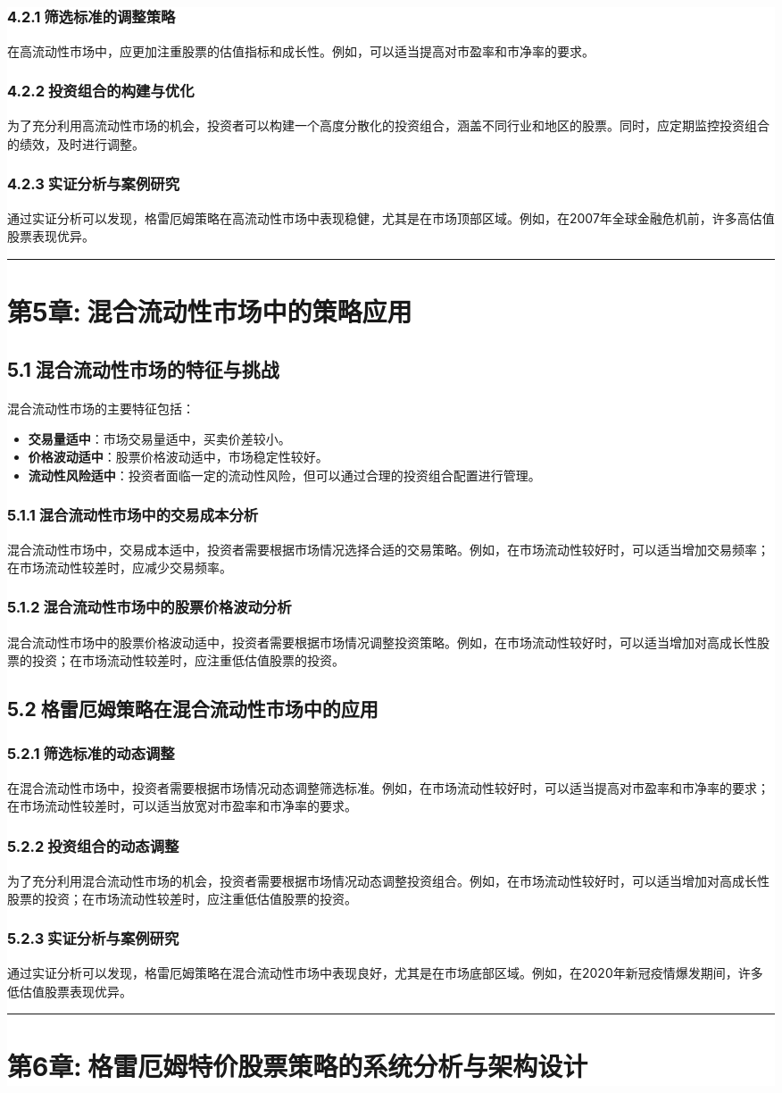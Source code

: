 ### 4.2.1 筛选标准的调整策略

在高流动性市场中，应更加注重股票的估值指标和成长性。例如，可以适当提高对市盈率和市净率的要求。

### 4.2.2 投资组合的构建与优化

为了充分利用高流动性市场的机会，投资者可以构建一个高度分散化的投资组合，涵盖不同行业和地区的股票。同时，应定期监控投资组合的绩效，及时进行调整。

### 4.2.3 实证分析与案例研究

通过实证分析可以发现，格雷厄姆策略在高流动性市场中表现稳健，尤其是在市场顶部区域。例如，在2007年全球金融危机前，许多高估值股票表现优异。

---

# 第5章: 混合流动性市场中的策略应用

## 5.1 混合流动性市场的特征与挑战

混合流动性市场的主要特征包括：

- **交易量适中**：市场交易量适中，买卖价差较小。
- **价格波动适中**：股票价格波动适中，市场稳定性较好。
- **流动性风险适中**：投资者面临一定的流动性风险，但可以通过合理的投资组合配置进行管理。

### 5.1.1 混合流动性市场中的交易成本分析

混合流动性市场中，交易成本适中，投资者需要根据市场情况选择合适的交易策略。例如，在市场流动性较好时，可以适当增加交易频率；在市场流动性较差时，应减少交易频率。

### 5.1.2 混合流动性市场中的股票价格波动分析

混合流动性市场中的股票价格波动适中，投资者需要根据市场情况调整投资策略。例如，在市场流动性较好时，可以适当增加对高成长性股票的投资；在市场流动性较差时，应注重低估值股票的投资。

## 5.2 格雷厄姆策略在混合流动性市场中的应用

### 5.2.1 筛选标准的动态调整

在混合流动性市场中，投资者需要根据市场情况动态调整筛选标准。例如，在市场流动性较好时，可以适当提高对市盈率和市净率的要求；在市场流动性较差时，可以适当放宽对市盈率和市净率的要求。

### 5.2.2 投资组合的动态调整

为了充分利用混合流动性市场的机会，投资者需要根据市场情况动态调整投资组合。例如，在市场流动性较好时，可以适当增加对高成长性股票的投资；在市场流动性较差时，应注重低估值股票的投资。

### 5.2.3 实证分析与案例研究

通过实证分析可以发现，格雷厄姆策略在混合流动性市场中表现良好，尤其是在市场底部区域。例如，在2020年新冠疫情爆发期间，许多低估值股票表现优异。

---

# 第6章: 格雷厄姆特价股票策略的系统分析与架构设计

